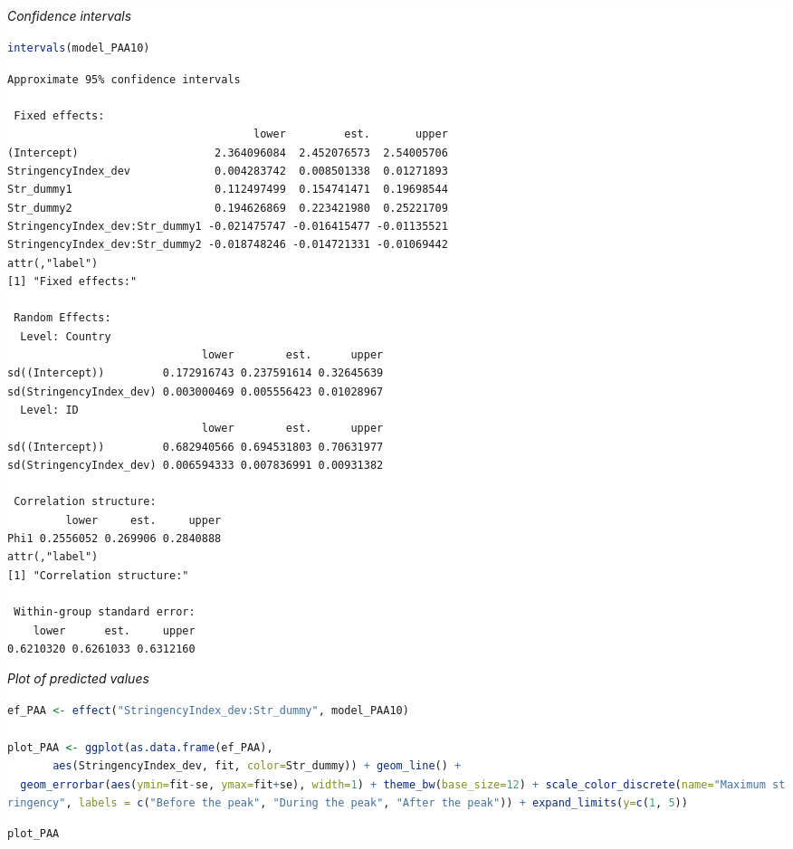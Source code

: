 *Confidence intervals*

``` r
intervals(model_PAA10)
```

    Approximate 95% confidence intervals
    
     Fixed effects:
                                          lower         est.       upper
    (Intercept)                     2.364096084  2.452076573  2.54005706
    StringencyIndex_dev             0.004283742  0.008501338  0.01271893
    Str_dummy1                      0.112497499  0.154741471  0.19698544
    Str_dummy2                      0.194626869  0.223421980  0.25221709
    StringencyIndex_dev:Str_dummy1 -0.021475747 -0.016415477 -0.01135521
    StringencyIndex_dev:Str_dummy2 -0.018748246 -0.014721331 -0.01069442
    attr(,"label")
    [1] "Fixed effects:"
    
     Random Effects:
      Level: Country 
                                  lower        est.      upper
    sd((Intercept))         0.172916743 0.237591614 0.32645639
    sd(StringencyIndex_dev) 0.003000469 0.005556423 0.01028967
      Level: ID 
                                  lower        est.      upper
    sd((Intercept))         0.682940566 0.694531803 0.70631977
    sd(StringencyIndex_dev) 0.006594333 0.007836991 0.00931382
    
     Correlation structure:
             lower     est.     upper
    Phi1 0.2556052 0.269906 0.2840888
    attr(,"label")
    [1] "Correlation structure:"
    
     Within-group standard error:
        lower      est.     upper 
    0.6210320 0.6261033 0.6312160 

*Plot of predicted values*

``` r
ef_PAA <- effect("StringencyIndex_dev:Str_dummy", model_PAA10)

plot_PAA <- ggplot(as.data.frame(ef_PAA), 
       aes(StringencyIndex_dev, fit, color=Str_dummy)) + geom_line() + 
  geom_errorbar(aes(ymin=fit-se, ymax=fit+se), width=1) + theme_bw(base_size=12) + scale_color_discrete(name="Maximum stringency", labels = c("Before the peak", "During the peak", "After the peak")) + expand_limits(y=c(1, 5))
```

``` r
plot_PAA
```
